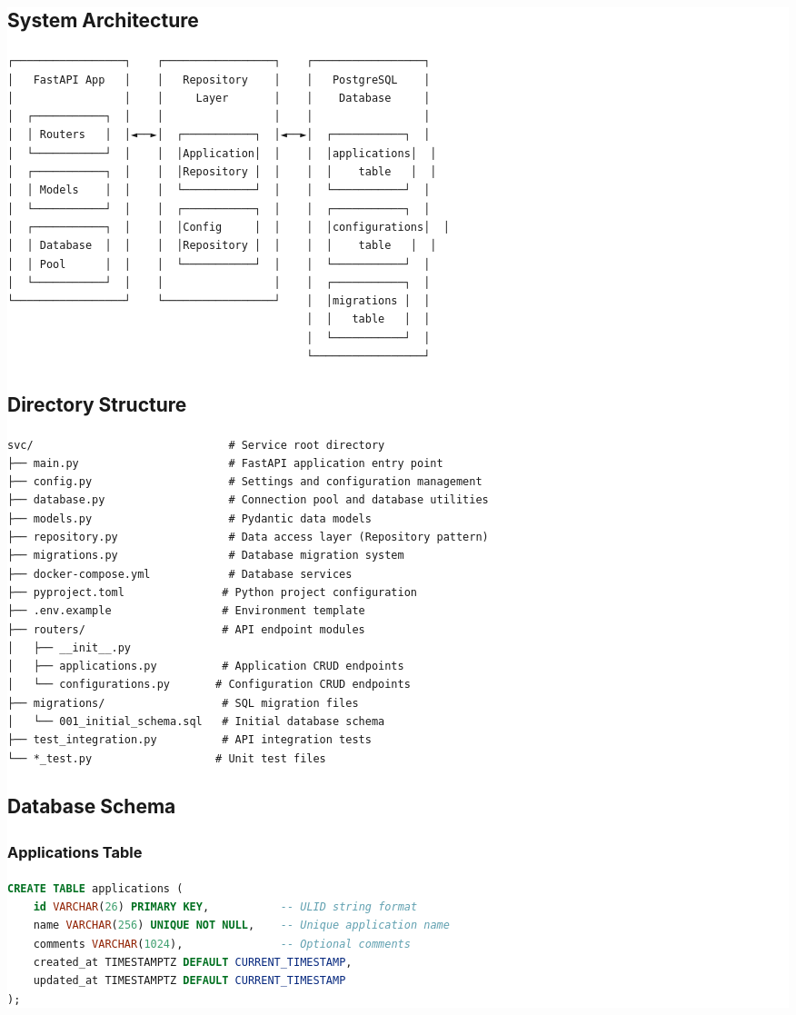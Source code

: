 ## System Architecture

```
┌─────────────────┐    ┌─────────────────┐    ┌─────────────────┐
│   FastAPI App   │    │   Repository    │    │   PostgreSQL    │
│                 │    │     Layer       │    │    Database     │
│  ┌───────────┐  │    │                 │    │                 │
│  │ Routers   │  │◄──►│  ┌───────────┐  │◄──►│  ┌───────────┐  │
│  └───────────┘  │    │  │Application│  │    │  │applications│  │
│  ┌───────────┐  │    │  │Repository │  │    │  │    table   │  │
│  │ Models    │  │    │  └───────────┘  │    │  └───────────┘  │
│  └───────────┘  │    │  ┌───────────┐  │    │  ┌───────────┐  │
│  ┌───────────┐  │    │  │Config     │  │    │  │configurations│  │
│  │ Database  │  │    │  │Repository │  │    │  │    table   │  │
│  │ Pool      │  │    │  └───────────┘  │    │  └───────────┘  │
│  └───────────┘  │    │                 │    │  ┌───────────┐  │
└─────────────────┘    └─────────────────┘    │  │migrations │  │
                                              │  │   table   │  │
                                              │  └───────────┘  │
                                              └─────────────────┘
```

## Directory Structure

```
svc/                              # Service root directory
├── main.py                       # FastAPI application entry point
├── config.py                     # Settings and configuration management
├── database.py                   # Connection pool and database utilities
├── models.py                     # Pydantic data models
├── repository.py                 # Data access layer (Repository pattern)
├── migrations.py                 # Database migration system
├── docker-compose.yml            # Database services
├── pyproject.toml               # Python project configuration
├── .env.example                 # Environment template
├── routers/                     # API endpoint modules
│   ├── __init__.py
│   ├── applications.py          # Application CRUD endpoints
│   └── configurations.py       # Configuration CRUD endpoints
├── migrations/                  # SQL migration files
│   └── 001_initial_schema.sql   # Initial database schema
├── test_integration.py          # API integration tests
└── *_test.py                   # Unit test files
```

## Database Schema

### Applications Table
```sql
CREATE TABLE applications (
    id VARCHAR(26) PRIMARY KEY,           -- ULID string format
    name VARCHAR(256) UNIQUE NOT NULL,    -- Unique application name
    comments VARCHAR(1024),               -- Optional comments
    created_at TIMESTAMPTZ DEFAULT CURRENT_TIMESTAMP,
    updated_at TIMESTAMPTZ DEFAULT CURRENT_TIMESTAMP
);
```
